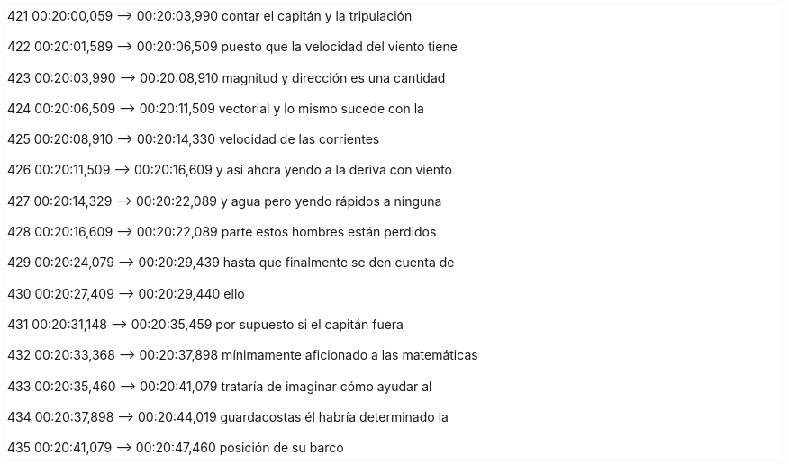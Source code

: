421
00:20:00,059 --> 00:20:03,990
contar el capitán y la tripulación

422
00:20:01,589 --> 00:20:06,509
puesto que la velocidad del viento tiene

423
00:20:03,990 --> 00:20:08,910
magnitud y dirección es una cantidad

424
00:20:06,509 --> 00:20:11,509
vectorial y lo mismo sucede con la

425
00:20:08,910 --> 00:20:14,330
velocidad de las corrientes

426
00:20:11,509 --> 00:20:16,609
y así ahora yendo a la deriva con viento

427
00:20:14,329 --> 00:20:22,089
y agua pero yendo rápidos a ninguna

428
00:20:16,609 --> 00:20:22,089
parte estos hombres están perdidos

429
00:20:24,079 --> 00:20:29,439
hasta que finalmente se den cuenta de

430
00:20:27,409 --> 00:20:29,440
ello

431
00:20:31,148 --> 00:20:35,459
por supuesto si el capitán fuera

432
00:20:33,368 --> 00:20:37,898
mínimamente aficionado a las matemáticas

433
00:20:35,460 --> 00:20:41,079
trataría de imaginar cómo ayudar al

434
00:20:37,898 --> 00:20:44,019
guardacostas él habría determinado la

435
00:20:41,079 --> 00:20:47,460
posición de su barco
